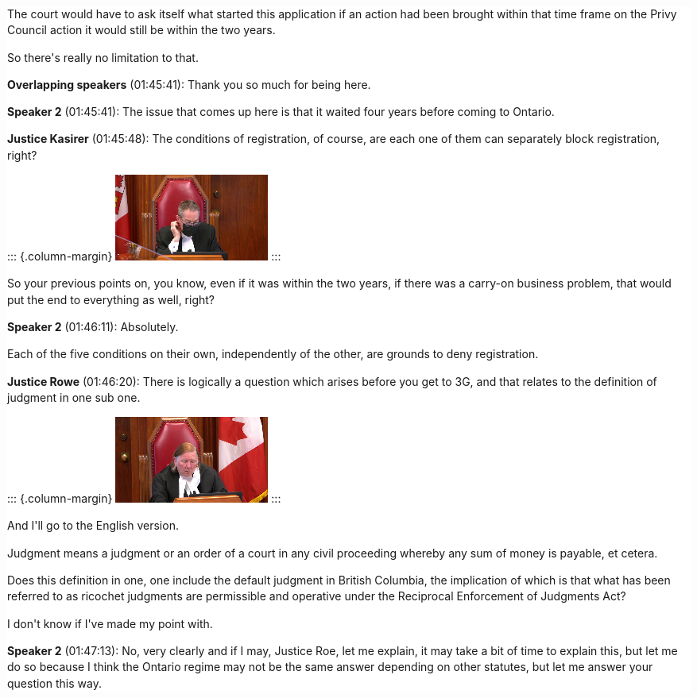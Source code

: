 The court would have to ask itself what started this application if an action had been brought within that time frame on the Privy Council action it would still be within the two years.

So there's really no limitation to that.

**Overlapping speakers** (01:45:41): Thank you so much for being here.

**Speaker 2** (01:45:41): The issue that comes up here is that it waited four years before coming to Ontario.

**Justice Kasirer** (01:45:48): The conditions of registration, of course, are each one of them can separately block registration, right?

::: {.column-margin}
![](6359.png)
:::

So your previous points on, you know, even if it was within the two years, if there was a carry-on business problem, that would put the end to everything as well, right?

**Speaker 2** (01:46:11): Absolutely.

Each of the five conditions on their own, independently of the other, are grounds to deny registration.

**Justice Rowe** (01:46:20): There is logically a question which arises before you get to 3G, and that relates to the definition of judgment in one sub one.

::: {.column-margin}
![](6406.png)
:::

And I'll go to the English version.

Judgment means a judgment or an order of a court in any civil proceeding whereby any sum of money is payable, et cetera.

Does this definition in one, one include the default judgment in British Columbia, the implication of which is that what has been referred to as ricochet judgments are permissible and operative under the Reciprocal Enforcement of Judgments Act?

I don't know if I've made my point with.

**Speaker 2** (01:47:13): No, very clearly and if I may, Justice Roe, let me explain, it may take a bit of time to explain this, but let me do so because I think the Ontario regime may not be the same answer depending on other statutes, but let me answer your question this way.
